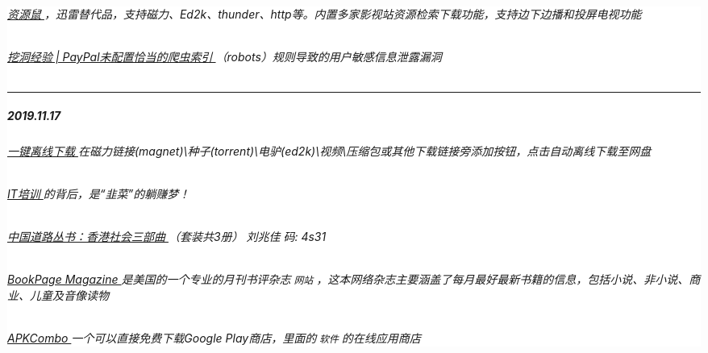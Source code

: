 ###### [资源鼠 ](https://www.lanzous.com/i7djc6h)，迅雷替代品，支持磁力、Ed2k、thunder、http等。内置多家影视站资源检索下载功能，支持边下边播和投屏电视功能
###### [挖洞经验 | PayPal未配置恰当的爬虫索引 ](https://www.freebuf.com/vuls/217007.html)（robots）规则导致的用户敏感信息泄露漏洞
---
##### 2019.11.17
###### [一键离线下载 ](https://github.com/hoothin/UserScripts/tree/master/Easy%20offline#%E4%B8%80%E9%94%AE%E7%A6%BB%E7%BA%BF%E4%B8%8B%E8%BD%BD)在磁力链接(magnet)\种子(torrent)\电驴(ed2k)\视频\压缩包或其他下载链接旁添加按钮，点击自动离线下载至网盘
###### [IT培训 ](https://mp.weixin.qq.com/s?src=11&timestamp=1573965446&ver=1979&signature=caD64TT7g*OyE6H5GQHOx8vSCFGL*TKZaW8PW0Q-elyAjKH3BnzFjKsYfv-9stspvPcI84GYuZVa81ORkhIL3iMsgB2nBUfzZq5tNKEr1qn-MJTfbLIZNvkY4K54Ajlr&new=1)的背后，是“韭菜”的躺赚梦！
###### [中国道路丛书：香港社会三部曲 ](https://pan.baidu.com/wap/init?surl=lH2oh_10I7wzbxHPUC9jLg)（套装共3册） 刘兆佳  码: 4s31 
###### [BookPage Magazine ](https://bookpage.com/)是美国的一个专业的月刊书评杂志 `网站` ，这本网络杂志主要涵盖了每月最好最新书籍的信息，包括小说、非小说、商业、儿童及音像读物
###### [APKCombo ](https://apkcombo.com/)一个可以直接免费下载Google Play商店，里面的 `软件` 的在线应用商店
